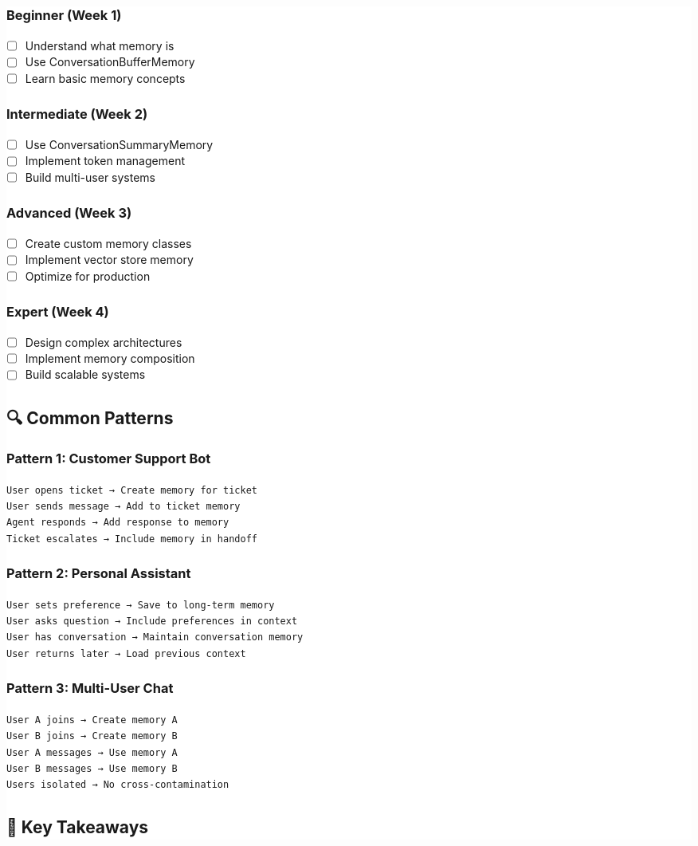 ### Beginner (Week 1)
- [ ] Understand what memory is
- [ ] Use ConversationBufferMemory
- [ ] Learn basic memory concepts

### Intermediate (Week 2)
- [ ] Use ConversationSummaryMemory
- [ ] Implement token management
- [ ] Build multi-user systems

### Advanced (Week 3)
- [ ] Create custom memory classes
- [ ] Implement vector store memory
- [ ] Optimize for production

### Expert (Week 4)
- [ ] Design complex architectures
- [ ] Implement memory composition
- [ ] Build scalable systems

## 🔍 Common Patterns

### Pattern 1: Customer Support Bot

```
User opens ticket → Create memory for ticket
User sends message → Add to ticket memory
Agent responds → Add response to memory
Ticket escalates → Include memory in handoff
```

### Pattern 2: Personal Assistant

```
User sets preference → Save to long-term memory
User asks question → Include preferences in context
User has conversation → Maintain conversation memory
User returns later → Load previous context
```

### Pattern 3: Multi-User Chat

```
User A joins → Create memory A
User B joins → Create memory B
User A messages → Use memory A
User B messages → Use memory B
Users isolated → No cross-contamination
```

## 📝 Key Takeaways
